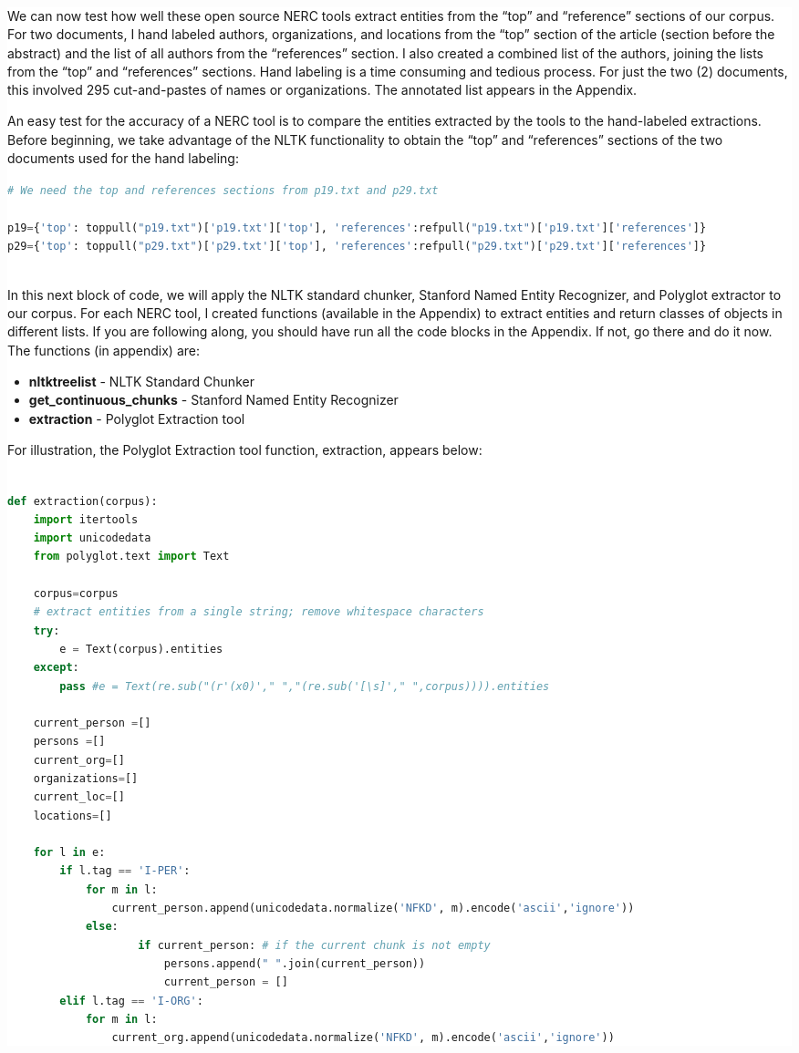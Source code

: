 
We can now test how well these open source NERC tools extract entities from the “top” and “reference” sections of our corpus. For two documents, I hand labeled authors, organizations, and locations from the “top” section of the article (section before the abstract) and the list of all authors from the “references” section.  I also created a combined list of the authors, joining the lists from the “top” and “references” sections. Hand labeling is a time consuming and tedious process. For just the two (2) documents, this involved 295 cut-and-pastes of names or organizations. The annotated list appears in the Appendix.

An easy test for the accuracy of a NERC tool is to compare the entities extracted by the tools to the hand-labeled extractions.  Before beginning, we take advantage of the NLTK functionality to obtain the “top” and “references” sections of the two documents used for the hand labeling:



```python
# We need the top and references sections from p19.txt and p29.txt

p19={'top': toppull("p19.txt")['p19.txt']['top'], 'references':refpull("p19.txt")['p19.txt']['references']}
p29={'top': toppull("p29.txt")['p29.txt']['top'], 'references':refpull("p29.txt")['p29.txt']['references']}
```


<br>In this next block of code, we will apply the NLTK standard chunker, Stanford Named Entity Recognizer, and Polyglot extractor to our corpus. For each NERC tool, I created functions (available in the Appendix) to extract entities and return classes of objects in different lists. If you are following along, you should have run all the code blocks in the Appendix. If not, go there and do it now. The functions (in appendix) are:

*  **nltktreelist** - NLTK Standard Chunker
*  **get_continuous_chunks** - Stanford Named Entity Recognizer
*  **extraction** - Polyglot Extraction tool

For illustration, the Polyglot Extraction tool function, extraction, appears below:<br><br>



```python
def extraction(corpus):
    import itertools
    import unicodedata
    from polyglot.text import Text
    
    corpus=corpus
    # extract entities from a single string; remove whitespace characters
    try:
        e = Text(corpus).entities
    except:
        pass #e = Text(re.sub("(r'(x0)'," ","(re.sub('[\s]'," ",corpus)))).entities
    
    current_person =[]
    persons =[]
    current_org=[]
    organizations=[]
    current_loc=[]
    locations=[]

    for l in e:
        if l.tag == 'I-PER':
            for m in l:
                current_person.append(unicodedata.normalize('NFKD', m).encode('ascii','ignore'))
            else:
                    if current_person: # if the current chunk is not empty
                        persons.append(" ".join(current_person))
                        current_person = []
        elif l.tag == 'I-ORG':
            for m in l:
                current_org.append(unicodedata.normalize('NFKD', m).encode('ascii','ignore'))
```